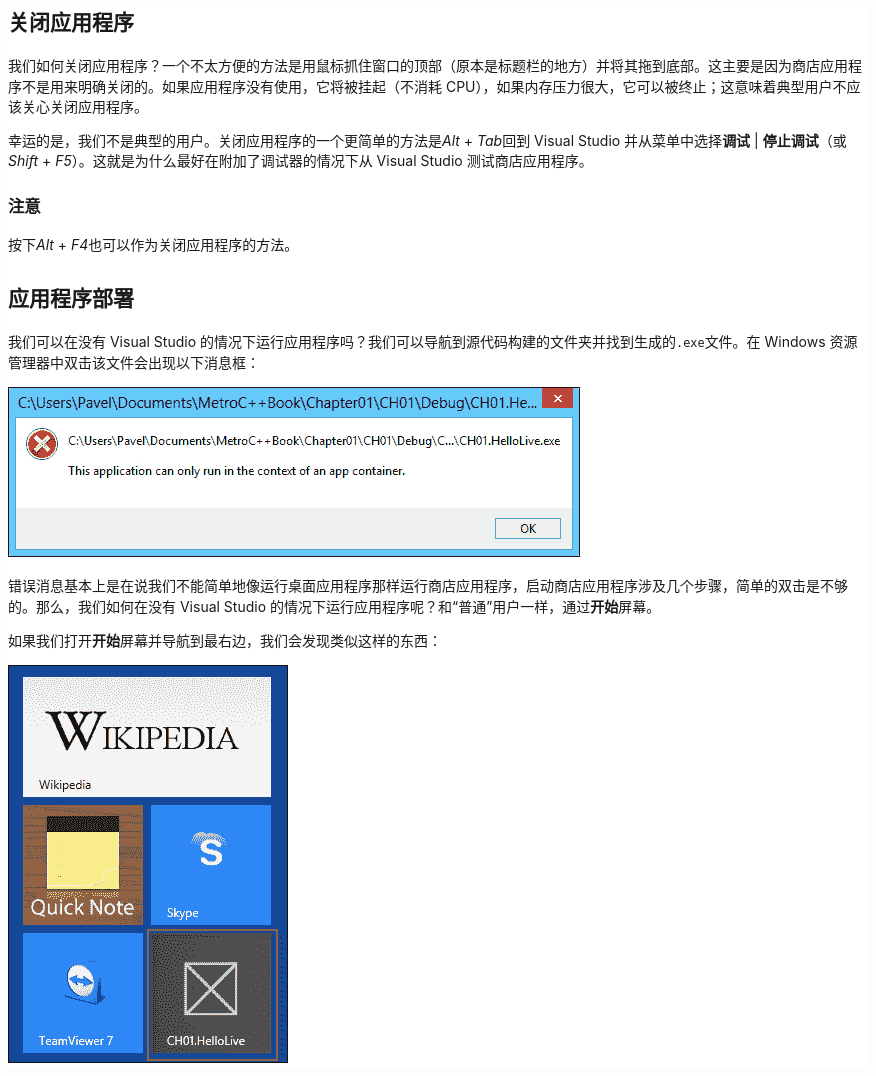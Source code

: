 ## 关闭应用程序

我们如何关闭应用程序？一个不太方便的方法是用鼠标抓住窗口的顶部（原本是标题栏的地方）并将其拖到底部。这主要是因为商店应用程序不是用来明确关闭的。如果应用程序没有使用，它将被挂起（不消耗 CPU），如果内存压力很大，它可以被终止；这意味着典型用户不应该关心关闭应用程序。

幸运的是，我们不是典型的用户。关闭应用程序的一个更简单的方法是*Alt* + *Tab*回到 Visual Studio 并从菜单中选择**调试** | **停止调试**（或*Shift* + *F5*）。这就是为什么最好在附加了调试器的情况下从 Visual Studio 测试商店应用程序。

### 注意

按下*Alt* + *F4*也可以作为关闭应用程序的方法。

## 应用程序部署

我们可以在没有 Visual Studio 的情况下运行应用程序吗？我们可以导航到源代码构建的文件夹并找到生成的`.exe`文件。在 Windows 资源管理器中双击该文件会出现以下消息框：

![应用程序部署](img/5022_01_07.jpg)

错误消息基本上是在说我们不能简单地像运行桌面应用程序那样运行商店应用程序，启动商店应用程序涉及几个步骤，简单的双击是不够的。那么，我们如何在没有 Visual Studio 的情况下运行应用程序呢？和“普通”用户一样，通过**开始**屏幕。

如果我们打开**开始**屏幕并导航到最右边，我们会发现类似这样的东西：

![应用程序部署](img/5022_01_08.jpg)
